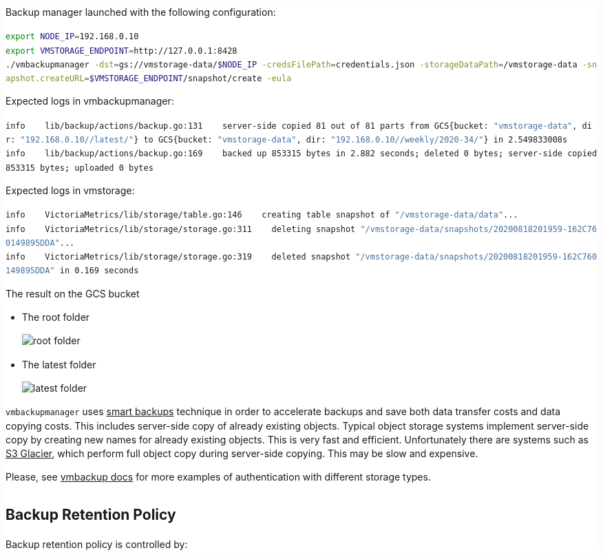 Backup manager launched with the following configuration:

```sh
export NODE_IP=192.168.0.10
export VMSTORAGE_ENDPOINT=http://127.0.0.1:8428
./vmbackupmanager -dst=gs://vmstorage-data/$NODE_IP -credsFilePath=credentials.json -storageDataPath=/vmstorage-data -snapshot.createURL=$VMSTORAGE_ENDPOINT/snapshot/create -eula
```

Expected logs in vmbackupmanager:

```sh
info    lib/backup/actions/backup.go:131    server-side copied 81 out of 81 parts from GCS{bucket: "vmstorage-data", dir: "192.168.0.10//latest/"} to GCS{bucket: "vmstorage-data", dir: "192.168.0.10//weekly/2020-34/"} in 2.549833008s
info    lib/backup/actions/backup.go:169    backed up 853315 bytes in 2.882 seconds; deleted 0 bytes; server-side copied 853315 bytes; uploaded 0 bytes
```

Expected logs in vmstorage:

```sh
info    VictoriaMetrics/lib/storage/table.go:146    creating table snapshot of "/vmstorage-data/data"...
info    VictoriaMetrics/lib/storage/storage.go:311    deleting snapshot "/vmstorage-data/snapshots/20200818201959-162C760149895DDA"...
info    VictoriaMetrics/lib/storage/storage.go:319    deleted snapshot "/vmstorage-data/snapshots/20200818201959-162C760149895DDA" in 0.169 seconds
```

The result on the GCS bucket

* The root folder

  ![root folder](vmbackupmanager_root_folder.webp)

* The latest folder

  ![latest folder](vmbackupmanager_latest_folder.webp)

`vmbackupmanager` uses [smart backups](./vmbackup.md#smart-backups) technique in order
to accelerate backups and save both data transfer costs and data copying costs. This includes server-side copy of already existing
objects. Typical object storage systems implement server-side copy by creating new names for already existing objects.
This is very fast and efficient. Unfortunately there are systems such as [S3 Glacier](https://aws.amazon.com/s3/storage-classes/glacier/),
which perform full object copy during server-side copying. This may be slow and expensive.

Please, see [vmbackup docs](./vmbackup.md#advanced-usage) for more examples of authentication with different
storage types.

## Backup Retention Policy

Backup retention policy is controlled by:
